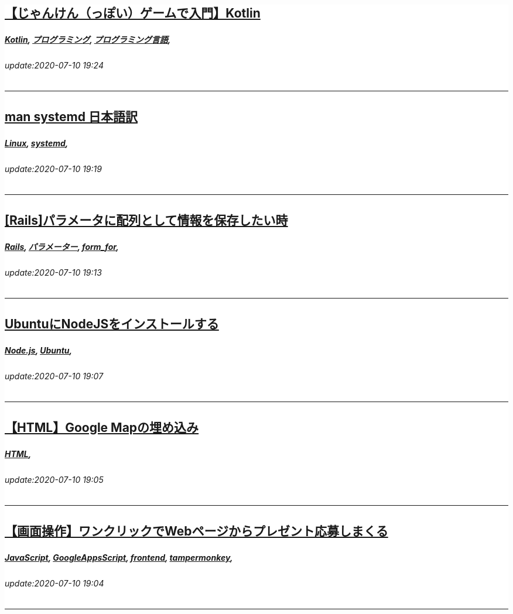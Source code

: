 ## [【じゃんけん（っぽい）ゲームで入門】Kotlin](https://qiita.com/AGadget/items/7b779d0638611e3d0177)
##### [Kotlin](https://qiita.com/tags/Kotlin), [プログラミング](https://qiita.com/tags/プログラミング), [プログラミング言語](https://qiita.com/tags/プログラミング言語), 
###### update:2020-07-10 19:24
---
## [man systemd 日本語訳](https://qiita.com/JhonnyBravo/items/09d39eca221f998e7af7)
##### [Linux](https://qiita.com/tags/Linux), [systemd](https://qiita.com/tags/systemd), 
###### update:2020-07-10 19:19
---
## [[Rails]パラメータに配列として情報を保存したい時](https://qiita.com/nkekisasa222/items/20cc738888ae93b8a1cc)
##### [Rails](https://qiita.com/tags/Rails), [パラメーター](https://qiita.com/tags/パラメーター), [form_for](https://qiita.com/tags/form_for), 
###### update:2020-07-10 19:13
---
## [UbuntuにNodeJSをインストールする](https://qiita.com/aizwellenstan/items/65c7e8303a21b705c711)
##### [Node.js](https://qiita.com/tags/Node.js), [Ubuntu](https://qiita.com/tags/Ubuntu), 
###### update:2020-07-10 19:07
---
## [【HTML】Google Mapの埋め込み](https://qiita.com/smkhkc/items/c3607797b5233c8d0edb)
##### [HTML](https://qiita.com/tags/HTML), 
###### update:2020-07-10 19:05
---
## [【画面操作】ワンクリックでWebページからプレゼント応募しまくる](https://qiita.com/kitayama_y/items/7e40b1a5b7d969dbcbaf)
##### [JavaScript](https://qiita.com/tags/JavaScript), [GoogleAppsScript](https://qiita.com/tags/GoogleAppsScript), [frontend](https://qiita.com/tags/frontend), [tampermonkey](https://qiita.com/tags/tampermonkey), 
###### update:2020-07-10 19:04
---

